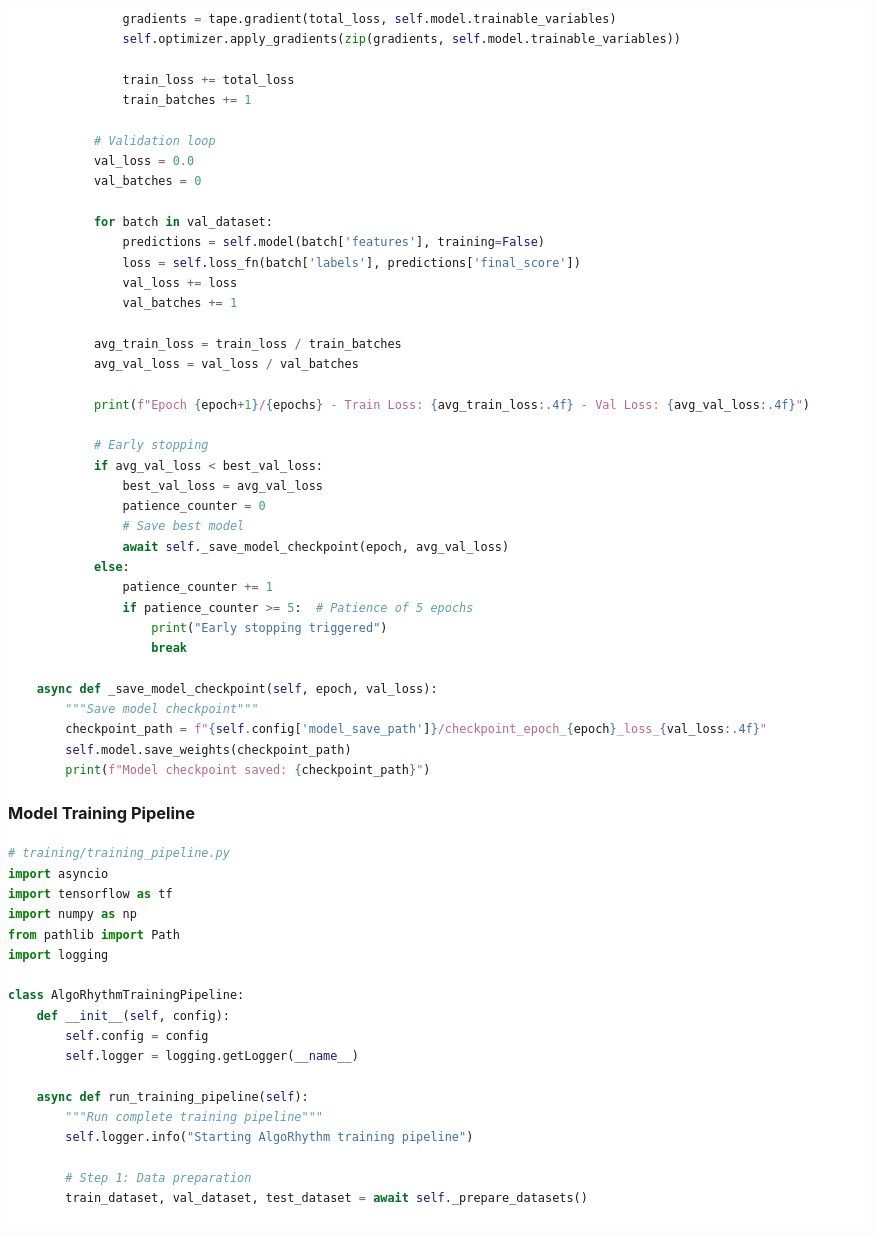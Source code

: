 ```python
                gradients = tape.gradient(total_loss, self.model.trainable_variables)
                self.optimizer.apply_gradients(zip(gradients, self.model.trainable_variables))
                
                train_loss += total_loss
                train_batches += 1
            
            # Validation loop
            val_loss = 0.0
            val_batches = 0
            
            for batch in val_dataset:
                predictions = self.model(batch['features'], training=False)
                loss = self.loss_fn(batch['labels'], predictions['final_score'])
                val_loss += loss
                val_batches += 1
            
            avg_train_loss = train_loss / train_batches
            avg_val_loss = val_loss / val_batches
            
            print(f"Epoch {epoch+1}/{epochs} - Train Loss: {avg_train_loss:.4f} - Val Loss: {avg_val_loss:.4f}")
            
            # Early stopping
            if avg_val_loss < best_val_loss:
                best_val_loss = avg_val_loss
                patience_counter = 0
                # Save best model
                await self._save_model_checkpoint(epoch, avg_val_loss)
            else:
                patience_counter += 1
                if patience_counter >= 5:  # Patience of 5 epochs
                    print("Early stopping triggered")
                    break
    
    async def _save_model_checkpoint(self, epoch, val_loss):
        """Save model checkpoint"""
        checkpoint_path = f"{self.config['model_save_path']}/checkpoint_epoch_{epoch}_loss_{val_loss:.4f}"
        self.model.save_weights(checkpoint_path)
        print(f"Model checkpoint saved: {checkpoint_path}")
```

### **Model Training Pipeline**
```python
# training/training_pipeline.py
import asyncio
import tensorflow as tf
import numpy as np
from pathlib import Path
import logging

class AlgoRhythmTrainingPipeline:
    def __init__(self, config):
        self.config = config
        self.logger = logging.getLogger(__name__)
    
    async def run_training_pipeline(self):
        """Run complete training pipeline"""
        self.logger.info("Starting AlgoRhythm training pipeline")
        
        # Step 1: Data preparation
        train_dataset, val_dataset, test_dataset = await self._prepare_datasets()
        
```